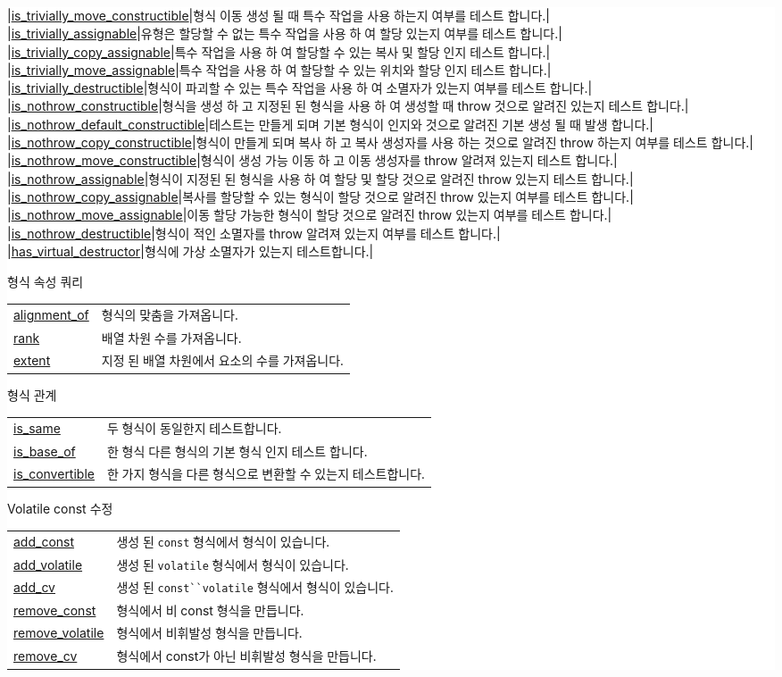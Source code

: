 |[is\_trivially\_move\_constructible](../standard-library/is-trivially-move-constructible-class.md)|형식 이동 생성 될 때 특수 작업을 사용 하는지 여부를 테스트 합니다.|  
|[is\_trivially\_assignable](../standard-library/is-trivially-assignable-class.md)|유형은 할당할 수 없는 특수 작업을 사용 하 여 할당 있는지 여부를 테스트 합니다.|  
|[is\_trivially\_copy\_assignable](../standard-library/is-trivially-copy-assignable-class.md)|특수 작업을 사용 하 여 할당할 수 있는 복사 및 할당 인지 테스트 합니다.|  
|[is\_trivially\_move\_assignable](../standard-library/is-trivially-move-assignable-class.md)|특수 작업을 사용 하 여 할당할 수 있는 위치와 할당 인지 테스트 합니다.|  
|[is\_trivially\_destructible](../standard-library/is-trivially-destructible-class.md)|형식이 파괴할 수 있는 특수 작업을 사용 하 여 소멸자가 있는지 여부를 테스트 합니다.|  
|[is\_nothrow\_constructible](../standard-library/is-nothrow-constructible-class.md)|형식을 생성 하 고 지정된 된 형식을 사용 하 여 생성할 때 throw 것으로 알려진 있는지 테스트 합니다.|  
|[is\_nothrow\_default\_constructible](../standard-library/is-nothrow-default-constructible-class.md)|테스트는 만들게 되며 기본 형식이 인지와 것으로 알려진 기본 생성 될 때 발생 합니다.|  
|[is\_nothrow\_copy\_constructible](../standard-library/is-nothrow-copy-constructible-class.md)|형식이 만들게 되며 복사 하 고 복사 생성자를 사용 하는 것으로 알려진 throw 하는지 여부를 테스트 합니다.|  
|[is\_nothrow\_move\_constructible](../standard-library/is-nothrow-move-constructible-class.md)|형식이 생성 가능 이동 하 고 이동 생성자를 throw 알려져 있는지 테스트 합니다.|  
|[is\_nothrow\_assignable](../standard-library/is-nothrow-assignable-class.md)|형식이 지정된 된 형식을 사용 하 여 할당 및 할당 것으로 알려진 throw 있는지 테스트 합니다.|  
|[is\_nothrow\_copy\_assignable](../standard-library/is-nothrow-copy-assignable-class.md)|복사를 할당할 수 있는 형식이 할당 것으로 알려진 throw 있는지 여부를 테스트 합니다.|  
|[is\_nothrow\_move\_assignable](../standard-library/is-nothrow-move-assignable-class.md)|이동 할당 가능한 형식이 할당 것으로 알려진 throw 있는지 여부를 테스트 합니다.|  
|[is\_nothrow\_destructible](../standard-library/is-nothrow-destructible-class.md)|형식이 적인 소멸자를 throw 알려져 있는지 여부를 테스트 합니다.|  
|[has\_virtual\_destructor](http://msdn.microsoft.com/ko-kr/c0f85f0b-c63c-410d-a046-72eeaf44f7eb)|형식에 가상 소멸자가 있는지 테스트합니다.|  
  
 형식 속성 쿼리  
  
|||  
|-|-|  
|[alignment\_of](../standard-library/alignment-of-class.md)|형식의 맞춤을 가져옵니다.|  
|[rank](../standard-library/rank-class.md)|배열 차원 수를 가져옵니다.|  
|[extent](../standard-library/extent-class.md)|지정 된 배열 차원에서 요소의 수를 가져옵니다.|  
  
 형식 관계  
  
|||  
|-|-|  
|[is\_same](../standard-library/is-same-class.md)|두 형식이 동일한지 테스트합니다.|  
|[is\_base\_of](../standard-library/is-base-of-class.md)|한 형식 다른 형식의 기본 형식 인지 테스트 합니다.|  
|[is\_convertible](../standard-library/is-convertible-class.md)|한 가지 형식을 다른 형식으로 변환할 수 있는지 테스트합니다.|  
  
 Volatile const 수정  
  
|||  
|-|-|  
|[add\_const](../standard-library/add-const-class.md)|생성 된 `const` 형식에서 형식이 있습니다.|  
|[add\_volatile](../standard-library/add-volatile-class.md)|생성 된 `volatile` 형식에서 형식이 있습니다.|  
|[add\_cv](../standard-library/add-cv-class.md)|생성 된 `const``volatile` 형식에서 형식이 있습니다.|  
|[remove\_const](../standard-library/remove-const-class.md)|형식에서 비 const 형식을 만듭니다.|  
|[remove\_volatile](../standard-library/remove-volatile-class.md)|형식에서 비휘발성 형식을 만듭니다.|  
|[remove\_cv](../standard-library/remove-cv-class.md)|형식에서 const가 아닌 비휘발성 형식을 만듭니다.|  
  